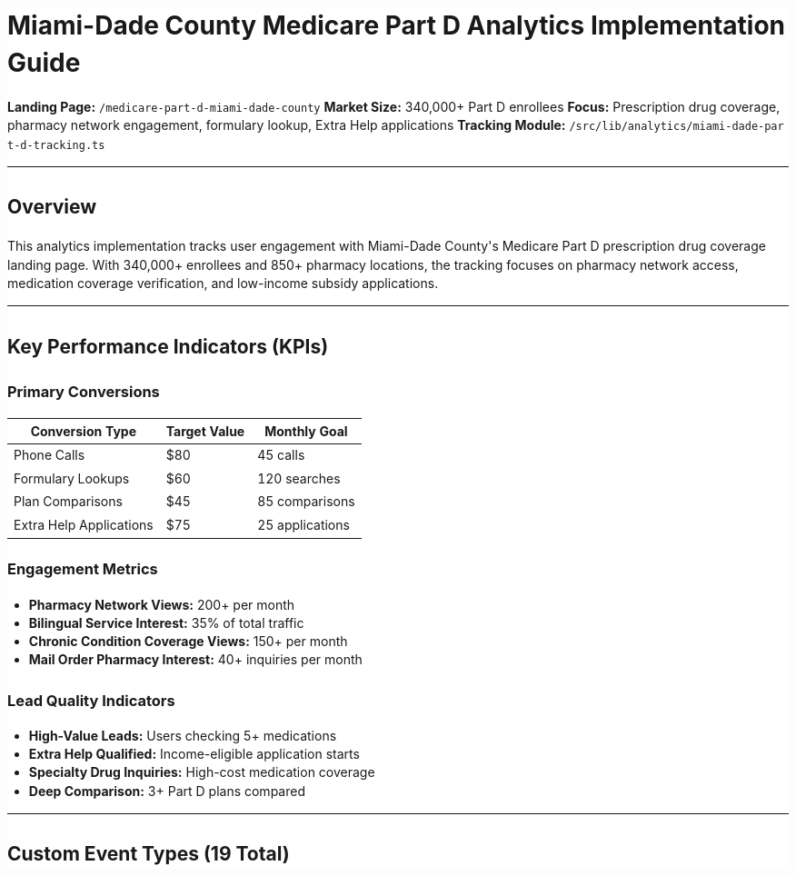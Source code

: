 # Miami-Dade County Medicare Part D Analytics Implementation Guide

**Landing Page:** `/medicare-part-d-miami-dade-county`
**Market Size:** 340,000+ Part D enrollees
**Focus:** Prescription drug coverage, pharmacy network engagement, formulary lookup, Extra Help applications
**Tracking Module:** `/src/lib/analytics/miami-dade-part-d-tracking.ts`

---

## Overview

This analytics implementation tracks user engagement with Miami-Dade County's Medicare Part D prescription drug coverage landing page. With 340,000+ enrollees and 850+ pharmacy locations, the tracking focuses on pharmacy network access, medication coverage verification, and low-income subsidy applications.

---

## Key Performance Indicators (KPIs)

### Primary Conversions
| Conversion Type | Target Value | Monthly Goal |
|----------------|--------------|--------------|
| Phone Calls | $80 | 45 calls |
| Formulary Lookups | $60 | 120 searches |
| Plan Comparisons | $45 | 85 comparisons |
| Extra Help Applications | $75 | 25 applications |

### Engagement Metrics
- **Pharmacy Network Views:** 200+ per month
- **Bilingual Service Interest:** 35% of total traffic
- **Chronic Condition Coverage Views:** 150+ per month
- **Mail Order Pharmacy Interest:** 40+ inquiries per month

### Lead Quality Indicators
- **High-Value Leads:** Users checking 5+ medications
- **Extra Help Qualified:** Income-eligible application starts
- **Specialty Drug Inquiries:** High-cost medication coverage
- **Deep Comparison:** 3+ Part D plans compared

---

## Custom Event Types (19 Total)
